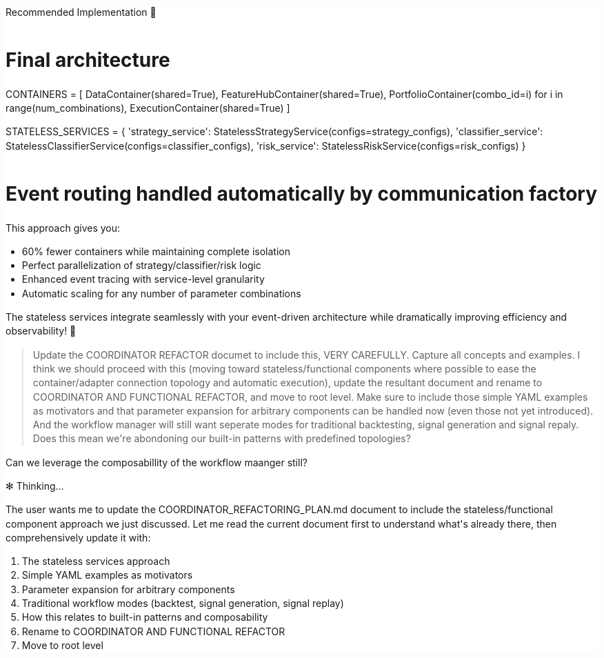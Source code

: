  Recommended Implementation 🎯

  # Final architecture
  CONTAINERS = [
      DataContainer(shared=True),
      FeatureHubContainer(shared=True),
      PortfolioContainer(combo_id=i) for i in range(num_combinations),
      ExecutionContainer(shared=True)
  ]

  STATELESS_SERVICES = {
      'strategy_service': StatelessStrategyService(configs=strategy_configs),
      'classifier_service': StatelessClassifierService(configs=classifier_configs),
      'risk_service': StatelessRiskService(configs=risk_configs)
  }

  # Event routing handled automatically by communication factory

  This approach gives you:
  - 60% fewer containers while maintaining complete isolation
  - Perfect parallelization of strategy/classifier/risk logic
  - Enhanced event tracing with service-level granularity
  - Automatic scaling for any number of parameter combinations

  The stateless services integrate seamlessly with your event-driven architecture while dramatically improving efficiency and observability! 🎯

> Update the COORDINATOR REFACTOR documet to include this, VERY CAREFULLY. Capture all concepts and examples. I think we should proceed with this (moving toward stateless/functional components where possible to ease the container/adapter connection topology and 
  automatic execution), update the resultant document and rename to COORDINATOR AND FUNCTIONAL REFACTOR, and move to root level. Make sure to include those simple YAML examples as motivators and that parameter expansion for arbitrary components can be handled now 
  (even those not yet introduced). And the workflow manager will still want seperate modes for traditional backtesting, signal generation and signal repaly. Does this mean we're abondoning our built-in patterns with predefined topologies?

  Can we leverage the composabillity of the workflow maanger still?

✻ Thinking…

  The user wants me to update the COORDINATOR_REFACTORING_PLAN.md document to include the stateless/functional component approach we just discussed. Let me read the current document first to understand what's already there, then comprehensively update it with:

  1. The stateless services approach
  2. Simple YAML examples as motivators
  3. Parameter expansion for arbitrary components
  4. Traditional workflow modes (backtest, signal generation, signal replay)
  5. How this relates to built-in patterns and composability
  6. Rename to COORDINATOR AND FUNCTIONAL REFACTOR
  7. Move to root level
